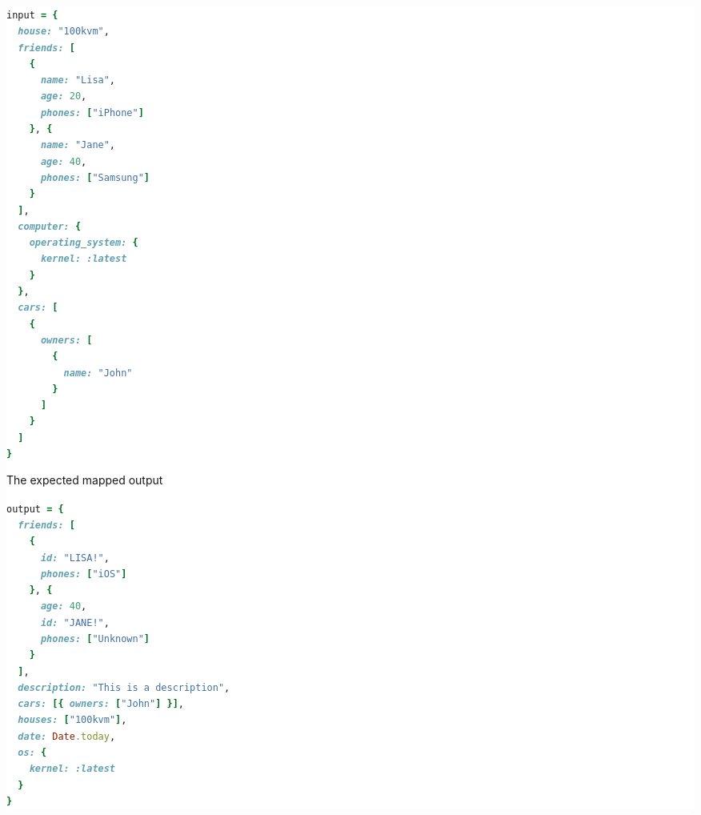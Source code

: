 ``` ruby
input = {
  house: "100kvm",
  friends: [
    {
      name: "Lisa",
      age: 20,
      phones: ["iPhone"]
    }, {
      name: "Jane",
      age: 40,
      phones: ["Samsung"]
    }
  ],
  computer: {
    operating_system: {
      kernel: :latest
    }
  },
  cars: [
    {
      owners: [
        {
          name: "John"
        }
      ]
    }
  ]
}
```

The expected mapped output

```ruby
output = {
  friends: [
    {
      id: "LISA!",
      phones: ["iOS"]
    }, {
      age: 40,
      id: "JANE!",
      phones: ["Unknown"]
    }
  ],
  description: "This is a description",
  cars: [{ owners: ["John"] }],
  houses: ["100kvm"],
  date: Date.today,
  os: {
    kernel: :latest
  }
}
```
